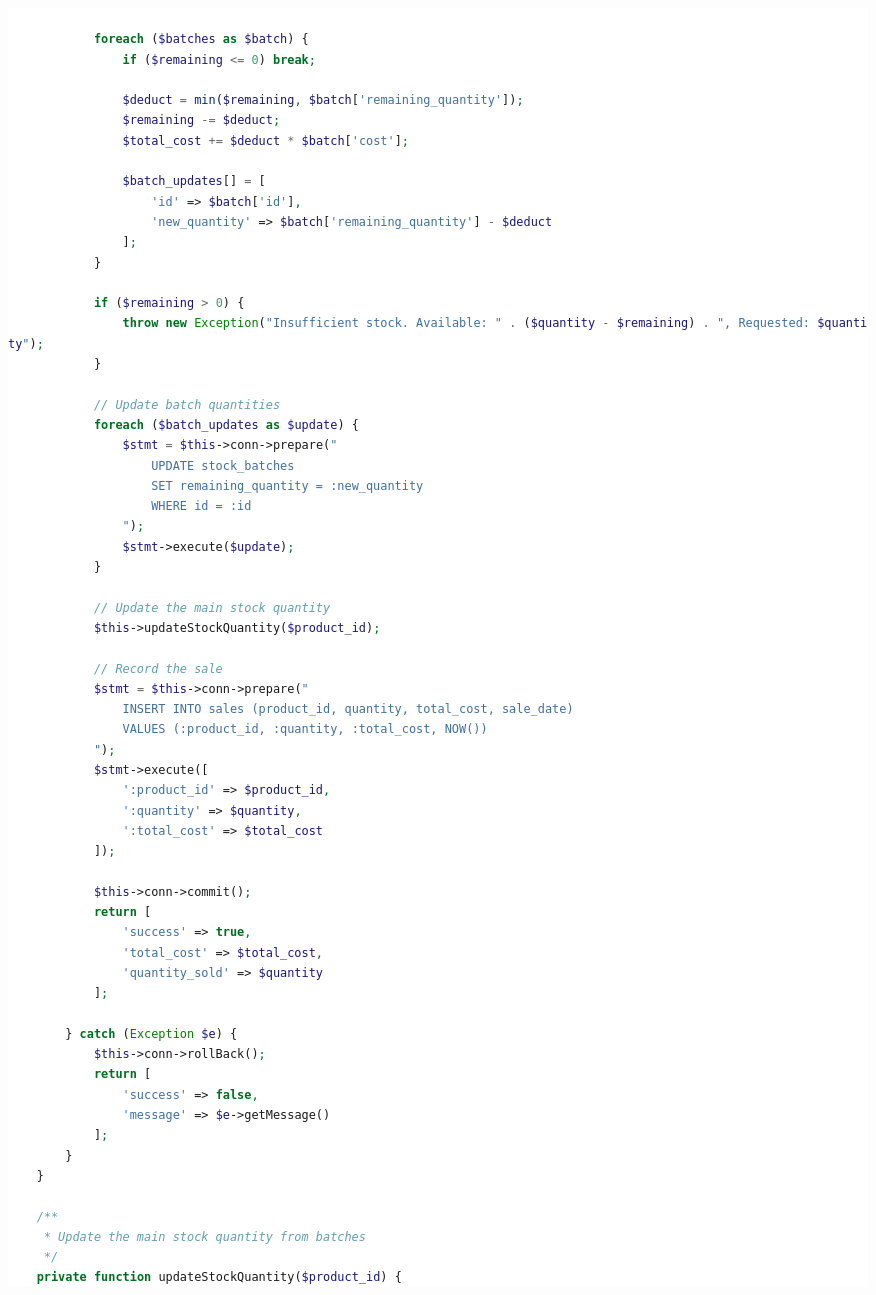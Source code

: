 ```php
            
            foreach ($batches as $batch) {
                if ($remaining <= 0) break;
                
                $deduct = min($remaining, $batch['remaining_quantity']);
                $remaining -= $deduct;
                $total_cost += $deduct * $batch['cost'];
                
                $batch_updates[] = [
                    'id' => $batch['id'],
                    'new_quantity' => $batch['remaining_quantity'] - $deduct
                ];
            }
            
            if ($remaining > 0) {
                throw new Exception("Insufficient stock. Available: " . ($quantity - $remaining) . ", Requested: $quantity");
            }
            
            // Update batch quantities
            foreach ($batch_updates as $update) {
                $stmt = $this->conn->prepare("
                    UPDATE stock_batches 
                    SET remaining_quantity = :new_quantity 
                    WHERE id = :id
                ");
                $stmt->execute($update);
            }
            
            // Update the main stock quantity
            $this->updateStockQuantity($product_id);
            
            // Record the sale
            $stmt = $this->conn->prepare("
                INSERT INTO sales (product_id, quantity, total_cost, sale_date) 
                VALUES (:product_id, :quantity, :total_cost, NOW())
            ");
            $stmt->execute([
                ':product_id' => $product_id,
                ':quantity' => $quantity,
                ':total_cost' => $total_cost
            ]);
            
            $this->conn->commit();
            return [
                'success' => true,
                'total_cost' => $total_cost,
                'quantity_sold' => $quantity
            ];
            
        } catch (Exception $e) {
            $this->conn->rollBack();
            return [
                'success' => false,
                'message' => $e->getMessage()
            ];
        }
    }
    
    /**
     * Update the main stock quantity from batches
     */
    private function updateStockQuantity($product_id) {
```
